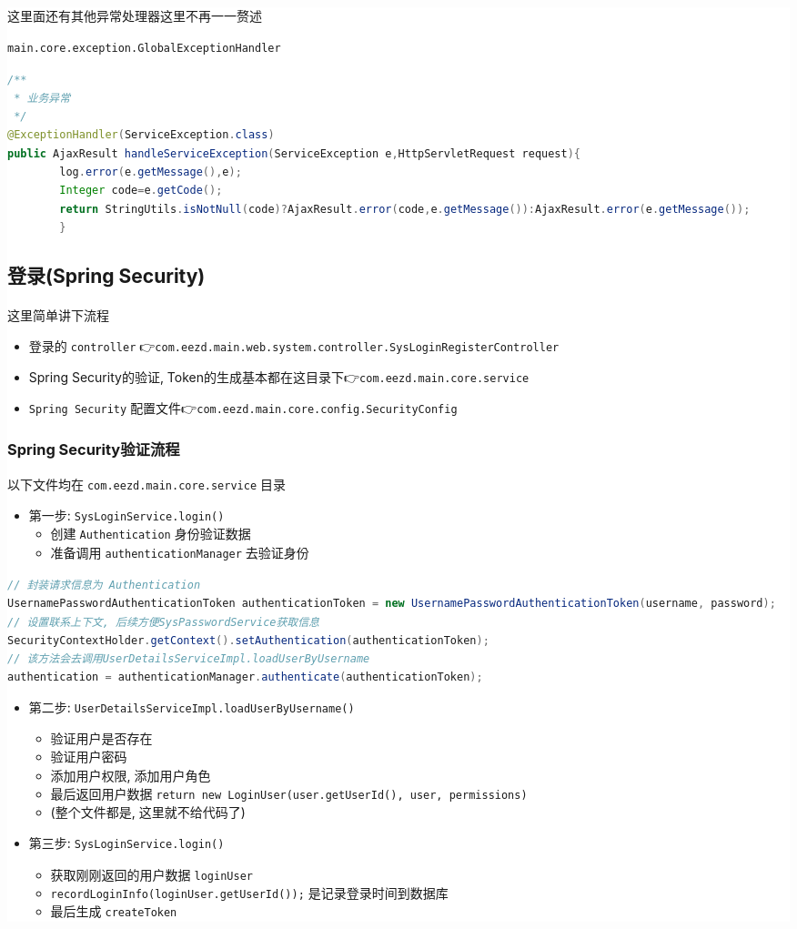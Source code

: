 这里面还有其他异常处理器这里不再一一赘述

`main.core.exception.GlobalExceptionHandler`

```java
/**
 * 业务异常
 */
@ExceptionHandler(ServiceException.class)
public AjaxResult handleServiceException(ServiceException e,HttpServletRequest request){
        log.error(e.getMessage(),e);
        Integer code=e.getCode();
        return StringUtils.isNotNull(code)?AjaxResult.error(code,e.getMessage()):AjaxResult.error(e.getMessage());
        }
```



## 登录(Spring Security)

这里简单讲下流程

- 登录的 `controller` 👉`com.eezd.main.web.system.controller.SysLoginRegisterController`

- Spring Security的验证, Token的生成基本都在这目录下👉`com.eezd.main.core.service`

- `Spring Security` 配置文件👉`com.eezd.main.core.config.SecurityConfig`

### Spring Security验证流程

以下文件均在 `com.eezd.main.core.service` 目录
- 第一步: `SysLoginService.login()`
  - 创建 `Authentication` 身份验证数据
  - 准备调用 `authenticationManager` 去验证身份

```java
// 封装请求信息为 Authentication
UsernamePasswordAuthenticationToken authenticationToken = new UsernamePasswordAuthenticationToken(username, password);
// 设置联系上下文, 后续方便SysPasswordService获取信息
SecurityContextHolder.getContext().setAuthentication(authenticationToken);
// 该方法会去调用UserDetailsServiceImpl.loadUserByUsername
authentication = authenticationManager.authenticate(authenticationToken);
```

- 第二步: `UserDetailsServiceImpl.loadUserByUsername()`
  - 验证用户是否存在
  - 验证用户密码
  - 添加用户权限, 添加用户角色
  - 最后返回用户数据 `return new LoginUser(user.getUserId(), user, permissions)`
  - (整个文件都是, 这里就不给代码了)

- 第三步: `SysLoginService.login()`
  - 获取刚刚返回的用户数据 `loginUser`
  - `recordLoginInfo(loginUser.getUserId());` 是记录登录时间到数据库
  - 最后生成 `createToken`
